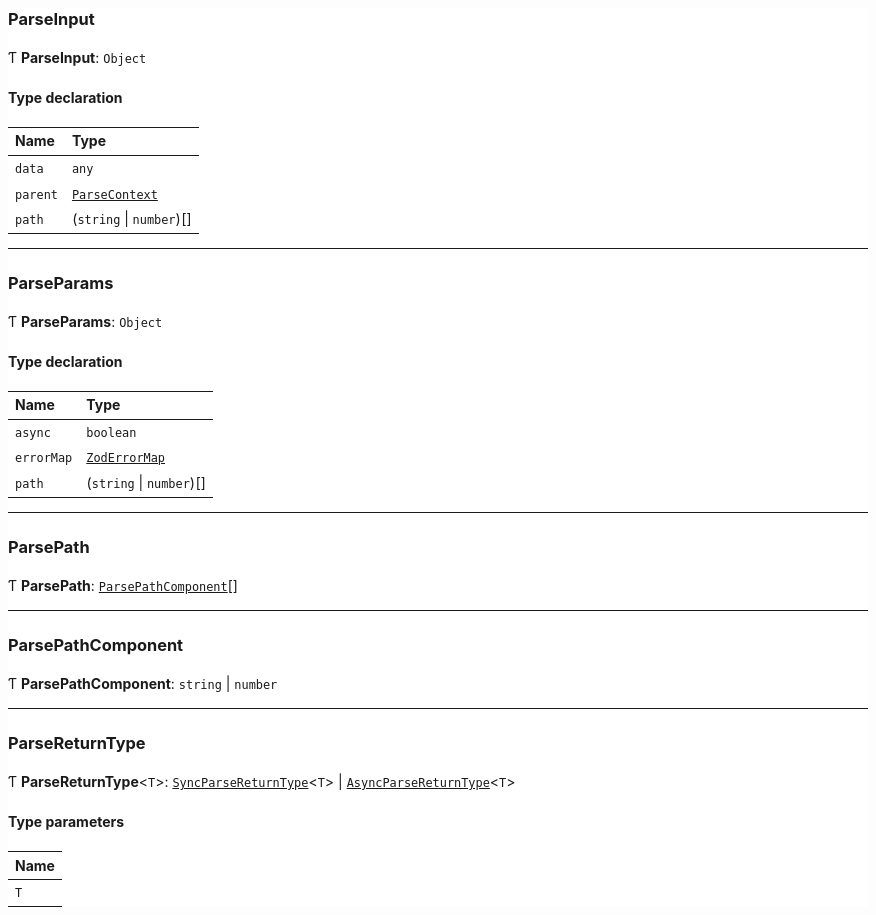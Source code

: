 ### ParseInput

Ƭ **ParseInput**: `Object`

#### Type declaration

| Name | Type |
| :------ | :------ |
| `data` | `any` |
| `parent` | [`ParseContext`](../interfaces/Core.z.ParseContext.md) |
| `path` | (`string` \| `number`)[] |

___

### ParseParams

Ƭ **ParseParams**: `Object`

#### Type declaration

| Name | Type |
| :------ | :------ |
| `async` | `boolean` |
| `errorMap` | [`ZodErrorMap`](Core.z.md#zoderrormap) |
| `path` | (`string` \| `number`)[] |

___

### ParsePath

Ƭ **ParsePath**: [`ParsePathComponent`](Core.z.md#parsepathcomponent)[]

___

### ParsePathComponent

Ƭ **ParsePathComponent**: `string` \| `number`

___

### ParseReturnType

Ƭ **ParseReturnType**\<`T`\>: [`SyncParseReturnType`](Core.z.md#syncparsereturntype)\<`T`\> \| [`AsyncParseReturnType`](Core.z.md#asyncparsereturntype)\<`T`\>

#### Type parameters

| Name |
| :------ |
| `T` |
